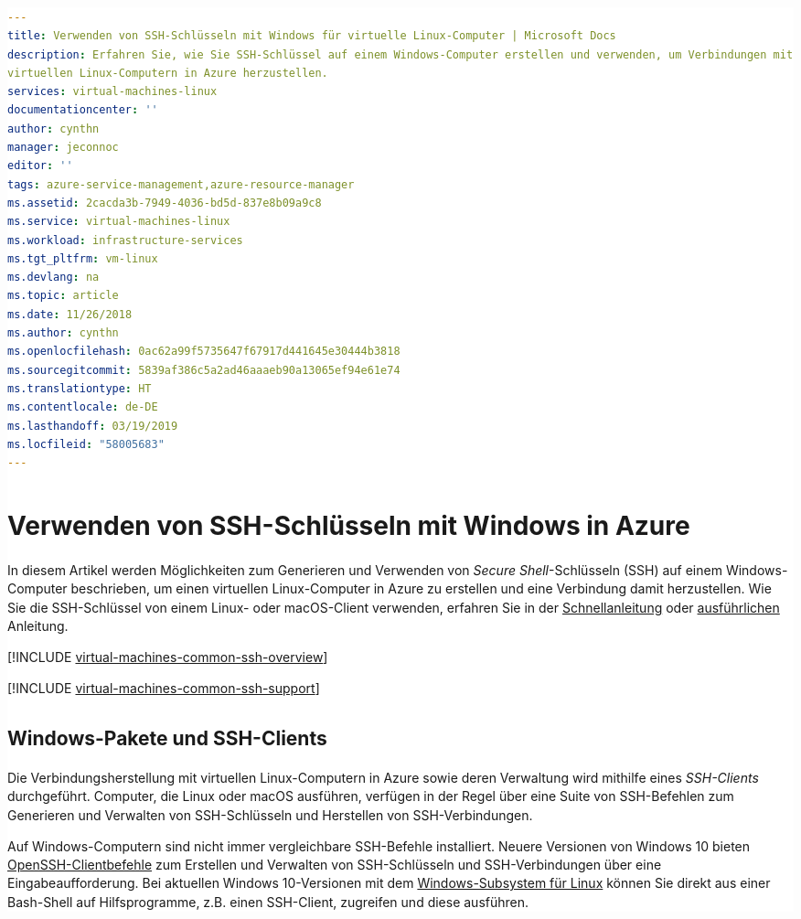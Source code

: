 ```yaml
---
title: Verwenden von SSH-Schlüsseln mit Windows für virtuelle Linux-Computer | Microsoft Docs
description: Erfahren Sie, wie Sie SSH-Schlüssel auf einem Windows-Computer erstellen und verwenden, um Verbindungen mit virtuellen Linux-Computern in Azure herzustellen.
services: virtual-machines-linux
documentationcenter: ''
author: cynthn
manager: jeconnoc
editor: ''
tags: azure-service-management,azure-resource-manager
ms.assetid: 2cacda3b-7949-4036-bd5d-837e8b09a9c8
ms.service: virtual-machines-linux
ms.workload: infrastructure-services
ms.tgt_pltfrm: vm-linux
ms.devlang: na
ms.topic: article
ms.date: 11/26/2018
ms.author: cynthn
ms.openlocfilehash: 0ac62a99f5735647f67917d441645e30444b3818
ms.sourcegitcommit: 5839af386c5a2ad46aaaeb90a13065ef94e61e74
ms.translationtype: HT
ms.contentlocale: de-DE
ms.lasthandoff: 03/19/2019
ms.locfileid: "58005683"
---
```

# <a name="how-to-use-ssh-keys-with-windows-on-azure"></a>Verwenden von SSH-Schlüsseln mit Windows in Azure

In diesem Artikel werden Möglichkeiten zum Generieren und Verwenden von *Secure Shell*-Schlüsseln (SSH) auf einem Windows-Computer beschrieben, um einen virtuellen Linux-Computer in Azure zu erstellen und eine Verbindung damit herzustellen. Wie Sie die SSH-Schlüssel von einem Linux- oder macOS-Client verwenden, erfahren Sie in der [Schnellanleitung](mac-create-ssh-keys.md) oder [ausführlichen](create-ssh-keys-detailed.md) Anleitung.

[!INCLUDE [virtual-machines-common-ssh-overview](../../../includes/virtual-machines-common-ssh-overview.md)]

[!INCLUDE [virtual-machines-common-ssh-support](../../../includes/virtual-machines-common-ssh-support.md)]

## <a name="windows-packages-and-ssh-clients"></a>Windows-Pakete und SSH-Clients
Die Verbindungsherstellung mit virtuellen Linux-Computern in Azure sowie deren Verwaltung wird mithilfe eines *SSH-Clients* durchgeführt. Computer, die Linux oder macOS ausführen, verfügen in der Regel über eine Suite von SSH-Befehlen zum Generieren und Verwalten von SSH-Schlüsseln und Herstellen von SSH-Verbindungen. 

Auf Windows-Computern sind nicht immer vergleichbare SSH-Befehle installiert. Neuere Versionen von Windows 10 bieten [OpenSSH-Clientbefehle](https://blogs.msdn.microsoft.com/commandline/2018/03/07/windows10v1803/) zum Erstellen und Verwalten von SSH-Schlüsseln und SSH-Verbindungen über eine Eingabeaufforderung. Bei aktuellen Windows 10-Versionen mit dem [Windows-Subsystem für Linux](https://docs.microsoft.com/windows/wsl/about) können Sie direkt aus einer Bash-Shell auf Hilfsprogramme, z.B. einen SSH-Client, zugreifen und diese ausführen. 
